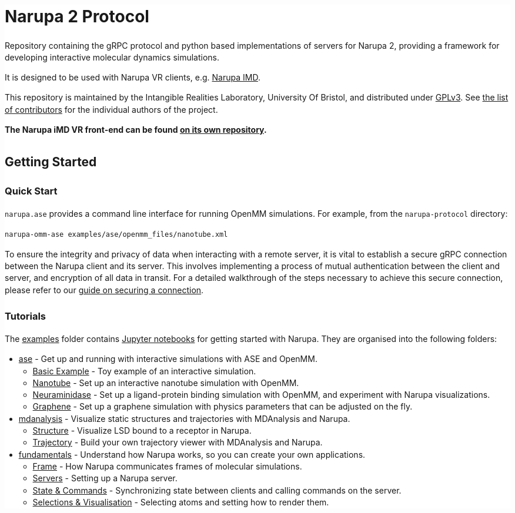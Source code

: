 # Narupa 2 Protocol

Repository containing the gRPC protocol and python based implementations
of servers for Narupa 2, providing a framework for developing interactive molecular dynamics simulations.

It is designed to be used with Narupa VR clients, e.g. [Narupa IMD](https://gitlab.com/intangiblerealities/narupa-applications/narupa-imd).

This repository is maintained by the Intangible Realities Laboratory, University Of Bristol,
and distributed under [GPLv3](LICENSE).
See [the list of contributors](CONTRIBUTORS.md) for the individual authors of the project.

**The Narupa iMD VR front-end can be found
[on its own repository](https://gitlab.com/intangiblerealities/narupa-applications/narupa-imd).**

## Getting Started

### Quick Start

`narupa.ase` provides a command line interface for running OpenMM simulations. For example, from the `narupa-protocol` directory:

    narupa-omm-ase examples/ase/openmm_files/nanotube.xml


To ensure the integrity and privacy of data when interacting with a remote server, it is vital to establish a secure gRPC connection between the Narupa client and its server.
This involves implementing a process of mutual authentication between the client and server, and encryption of all data in transit.
For a detailed walkthrough of the steps necessary to achieve this secure connection, please refer to our [guide on securing a connection](examples/fundamentals/secure_connection.md).

### Tutorials

The [examples](examples) folder contains [Jupyter notebooks](https://jupyter.org/) for getting started with Narupa. They
are organised into the following folders:

* [ase](examples/ase) - Get up and running with interactive simulations with ASE and OpenMM.
   - [Basic Example](examples/ase/basic_example.ipynb) - Toy example of an interactive simulation.
   - [Nanotube](examples/ase/openmm_nanotube.ipynb) - Set up an interactive nanotube simulation with OpenMM.
   - [Neuraminidase](examples/ase/openmm_neuraminidase.ipynb) - Set up a ligand-protein binding simulation with OpenMM,
   and experiment with Narupa visualizations.
   - [Graphene](examples/ase/openmm_graphene.ipynb) - Set up a graphene simulation with physics parameters
   that can be adjusted on the fly.
* [mdanalysis](examples/mdanalysis) - Visualize static structures and trajectories with MDAnalysis and Narupa.
    - [Structure](examples/mdanalysis/mdanalysis_lsd.ipynb) - Visualize LSD bound to a receptor in Narupa.
    - [Trajectory](examples/mdanalysis/mdanalysis_trajectory.ipynb) - Build your own trajectory viewer with MDAnalysis
    and Narupa.
* [fundamentals](examples/fundamentals) - Understand how Narupa works, so you can create your own applications.
    - [Frame](examples/fundamentals/frame.ipynb) - How Narupa communicates frames of molecular simulations.
    - [Servers](examples/fundamentals/servers.ipynb) - Setting up a Narupa server.
    - [State & Commands](examples/fundamentals/commands_and_state.ipynb) - Synchronizing state between clients and calling commands on the server.
    - [Selections & Visualisation](examples/fundamentals/visualisations.ipynb) - Selecting atoms and setting how to render them.
